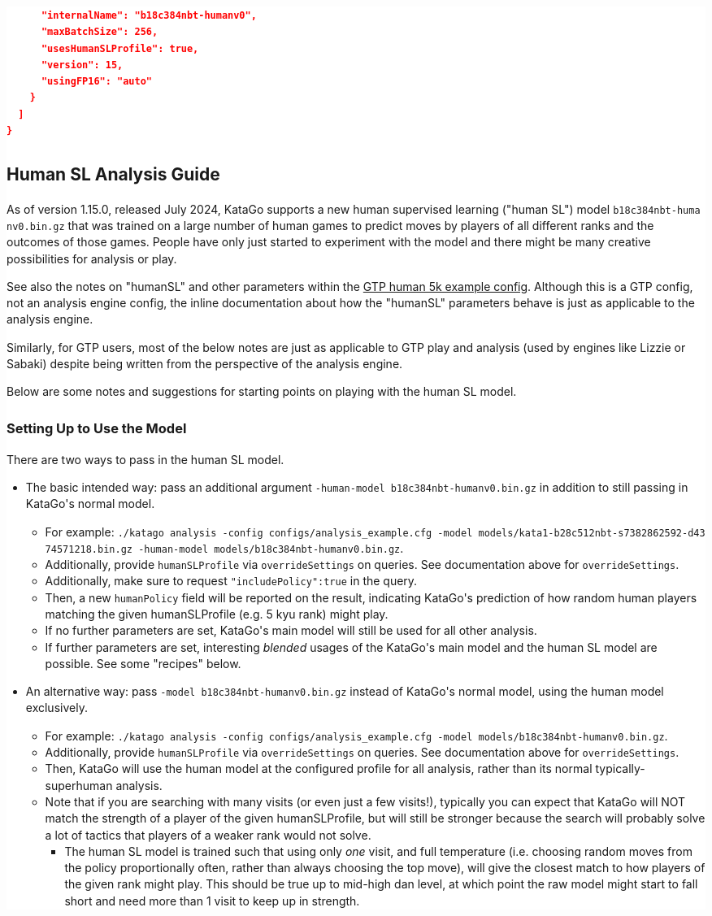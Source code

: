 ```json
      "internalName": "b18c384nbt-humanv0",
      "maxBatchSize": 256,
      "usesHumanSLProfile": true,
      "version": 15,
      "usingFP16": "auto"
    }
  ]
}
```

## Human SL Analysis Guide

As of version 1.15.0, released July 2024, KataGo supports a new human supervised learning ("human SL") model `b18c384nbt-humanv0.bin.gz` that was trained on a large number of human games to predict moves by players of all different ranks and the outcomes of those games. People have only just started to experiment with the model and there might be many creative possibilities for analysis or play.

See also the notes on "humanSL" and other parameters within the [GTP human 5k example config](../cpp/configs/gtp_human5k_example.cfg). Although this is a GTP config, not an analysis engine config, the inline documentation about how the "humanSL" parameters behave is just as applicable to the analysis engine.

Similarly, for GTP users, most of the below notes are just as applicable to GTP play and analysis (used by engines like Lizzie or Sabaki) despite being written from the perspective of the analysis engine.

Below are some notes and suggestions for starting points on playing with the human SL model.

### Setting Up to Use the Model

There are two ways to pass in the human SL model.

* The basic intended way: pass an additional argument `-human-model b18c384nbt-humanv0.bin.gz` in addition to still passing in KataGo's normal model.
   * For example: `./katago analysis -config configs/analysis_example.cfg -model models/kata1-b28c512nbt-s7382862592-d4374571218.bin.gz -human-model models/b18c384nbt-humanv0.bin.gz`.
   * Additionally, provide `humanSLProfile` via `overrideSettings` on queries. See documentation above for `overrideSettings`.
   * Additionally, make sure to request `"includePolicy":true` in the query.
   * Then, a new `humanPolicy` field will be reported on the result, indicating KataGo's prediction of how random human players matching the given humanSLProfile (e.g. 5 kyu rank) might play.
   * If no further parameters are set, KataGo's main model will still be used for all other analysis.
   * If further parameters are set, interesting *blended* usages of the KataGo's main model and the human SL model are possible. See some "recipes" below.

* An alternative way: pass `-model b18c384nbt-humanv0.bin.gz` instead of KataGo's normal model, using the human model exclusively.
   * For example: `./katago analysis -config configs/analysis_example.cfg -model models/b18c384nbt-humanv0.bin.gz`.
   * Additionally, provide `humanSLProfile` via `overrideSettings` on queries. See documentation above for `overrideSettings`.
   * Then, KataGo will use the human model at the configured profile for all analysis, rather than its normal typically-superhuman analysis.
   * Note that if you are searching with many visits (or even just a few visits!), typically you can expect that KataGo will NOT match the strength of a player of the given humanSLProfile, but will still be stronger because the search will probably solve a lot of tactics that players of a weaker rank would not solve.
      * The human SL model is trained such that using only *one* visit, and full temperature (i.e. choosing random moves from the policy proportionally often, rather than always choosing the top move), will give the closest match to how players of the given rank might play. This should be true up to mid-high dan level, at which point the raw model might start to fall short and need more than 1 visit to keep up in strength.
